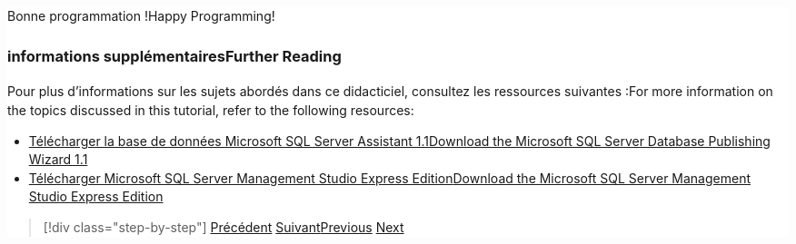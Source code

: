 <span data-ttu-id="c2cec-262">Bonne programmation !</span><span class="sxs-lookup"><span data-stu-id="c2cec-262">Happy Programming!</span></span>

### <a name="further-reading"></a><span data-ttu-id="c2cec-263">informations supplémentaires</span><span class="sxs-lookup"><span data-stu-id="c2cec-263">Further Reading</span></span>

<span data-ttu-id="c2cec-264">Pour plus d’informations sur les sujets abordés dans ce didacticiel, consultez les ressources suivantes :</span><span class="sxs-lookup"><span data-stu-id="c2cec-264">For more information on the topics discussed in this tutorial, refer to the following resources:</span></span>

- [<span data-ttu-id="c2cec-265">Télécharger la base de données Microsoft SQL Server Assistant 1.1</span><span class="sxs-lookup"><span data-stu-id="c2cec-265">Download the Microsoft SQL Server Database Publishing Wizard 1.1</span></span>](https://www.microsoft.com/downloads/details.aspx?familyid=56E5B1C5-BF17-42E0-A410-371A838E570A&amp;displaylang=en)
- [<span data-ttu-id="c2cec-266">Télécharger Microsoft SQL Server Management Studio Express Edition</span><span class="sxs-lookup"><span data-stu-id="c2cec-266">Download the Microsoft SQL Server Management Studio Express Edition</span></span>](https://www.microsoft.com/downloads/details.aspx?FamilyId=C243A5AE-4BD1-4E3D-94B8-5A0F62BF7796&amp;displaylang=en)

> [!div class="step-by-step"]
> <span data-ttu-id="c2cec-267">[Précédent](core-differences-between-iis-and-the-asp-net-development-server-vb.md)
> [Suivant](configuring-the-production-web-application-to-use-the-production-database-vb.md)</span><span class="sxs-lookup"><span data-stu-id="c2cec-267">[Previous](core-differences-between-iis-and-the-asp-net-development-server-vb.md)
[Next](configuring-the-production-web-application-to-use-the-production-database-vb.md)</span></span>
